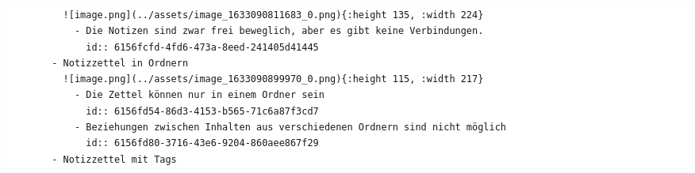 			  ![image.png](../assets/image_1633090811683_0.png){:height 135, :width 224}
				- Die Notizen sind zwar frei beweglich, aber es gibt keine Verbindungen.
				  id:: 6156fcfd-4fd6-473a-8eed-241405d41445
			- Notizzettel in Ordnern
			  ![image.png](../assets/image_1633090899970_0.png){:height 115, :width 217}
				- Die Zettel können nur in einem Ordner sein
				  id:: 6156fd54-86d3-4153-b565-71c6a87f3cd7
				- Beziehungen zwischen Inhalten aus verschiedenen Ordnern sind nicht möglich
				  id:: 6156fd80-3716-43e6-9204-860aee867f29
			- Notizzettel mit Tags